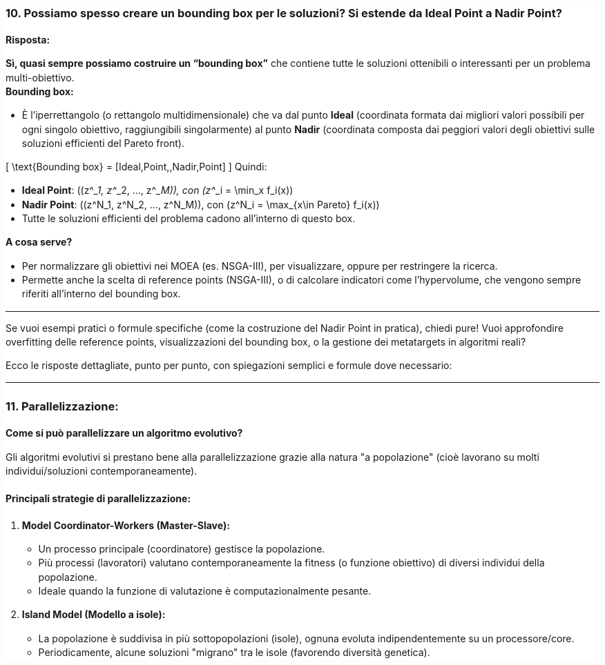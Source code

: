 ### 10. Possiamo spesso creare un bounding box per le soluzioni? Si estende da Ideal Point a Nadir Point?

**Risposta:**

**Sì, quasi sempre possiamo costruire un “bounding box”** che contiene tutte le soluzioni ottenibili o interessanti per un problema multi-obiettivo.  
**Bounding box:**  
- È l’iperrettangolo (o rettangolo multidimensionale) che va dal punto **Ideal** (coordinata formata dai migliori valori possibili per ogni singolo obiettivo, raggiungibili singolarmente) al punto **Nadir** (coordinata composta dai peggiori valori degli obiettivi sulle soluzioni efficienti del Pareto front).

\[
\text{Bounding box} = [Ideal\,Point,\,Nadir\,Point]
\]
Quindi:
- **Ideal Point**: \((z^*_1, z^*_2, ..., z^*_M)\), con \(z^*_i = \min_x f_i(x)\)
- **Nadir Point**: \((z^N_1, z^N_2, ..., z^N_M)\), con \(z^N_i = \max_{x\in Pareto} f_i(x)\)
- Tutte le soluzioni efficienti del problema cadono all’interno di questo box.

**A cosa serve?**
- Per normalizzare gli obiettivi nei MOEA (es. NSGA-III), per visualizzare, oppure per restringere la ricerca.
- Permette anche la scelta di reference points (NSGA-III), o di calcolare indicatori come l’hypervolume, che vengono sempre riferiti all’interno del bounding box.

---

Se vuoi esempi pratici o formule specifiche (come la costruzione del Nadir Point in pratica), chiedi pure! Vuoi approfondire overfitting delle reference points, visualizzazioni del bounding box, o la gestione dei metatargets in algoritmi reali?

Ecco le risposte dettagliate, punto per punto, con spiegazioni semplici e formule dove necessario:

---

### 11. Parallelizzazione:
**Come si può parallelizzare un algoritmo evolutivo?**

Gli algoritmi evolutivi si prestano bene alla parallelizzazione grazie alla natura "a popolazione" (cioè lavorano su molti individui/soluzioni contemporaneamente).

#### **Principali strategie di parallelizzazione:**
1. **Model Coordinator-Workers (Master-Slave):**
   - Un processo principale (coordinatore) gestisce la popolazione.
   - Più processi (lavoratori) valutano contemporaneamente la fitness (o funzione obiettivo) di diversi individui della popolazione.
   - Ideale quando la funzione di valutazione è computazionalmente pesante.

2. **Island Model (Modello a isole):**
   - La popolazione è suddivisa in più sottopopolazioni (isole), ognuna evoluta indipendentemente su un processore/core.
   - Periodicamente, alcune soluzioni "migrano" tra le isole (favorendo diversità genetica).

